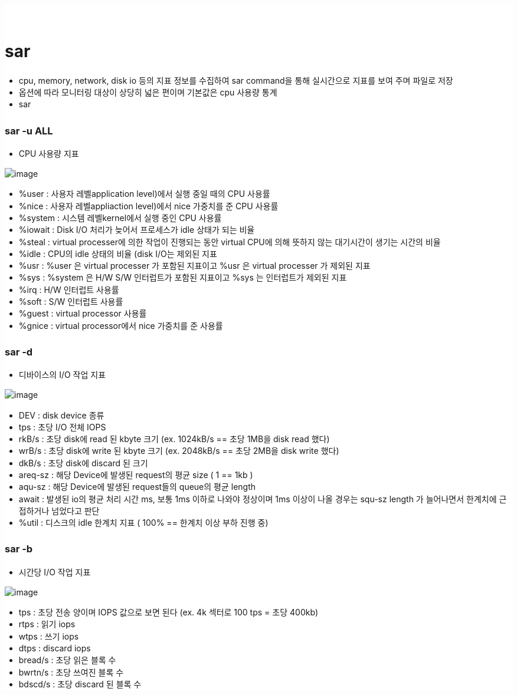 <br>

# sar
* cpu, memory, network, disk io 등의 지표 정보를 수집하여 sar command을 통해 실시간으로 지표를 보여 주며 파일로 저장
* 옵션에 따라 모니터링 대상이 상당히 넓은 편이며 기본값은 cpu 사용량 통계
* sar <interval> <count>

### sar -u ALL
* CPU 사용량 지표

![image](https://user-images.githubusercontent.com/48702893/164507344-e81d21d9-9852-4e06-a53d-f0ea26a38e39.png)

* %user : 사용자 레벨application level)에서 실행 중일 때의 CPU 사용률
* %nice : 사용자 레벨appliaction level)에서 nice 가중치를 준 CPU 사용률
* %system : 시스템 레벨kernel에서 실행 중인 CPU 사용률
* %iowait : Disk I/O 처리가 늦어서 프로세스가 idle 상태가 되는 비율
* %steal : virtual processer에 의한 작업이 진행되는 동안 virtual CPU에 의해 뜻하지 않는 대기시간이 생기는 시간의 비율
* %idle : CPU의 idle 상태의 비율 (disk I/O는 제외된 지표
* %usr : %user 은 virtual processer 가 포함된 지표이고 %usr 은 virtual processer 가 제외된 지표
* %sys : %system 은 H/W S/W 인터럽트가 포함된 지표이고 %sys 는 인터럽트가 제외된 지표
* %irq : H/W 인터럽트 사용률
* %soft : S/W 인터럽트 사용률
* %guest : virtual processor 사용률
* %gnice : virtual processor에서 nice 가중치를 준 사용률

### sar -d
* 디바이스의 I/O 작업 지표

![image](https://user-images.githubusercontent.com/48702893/164510346-66b3362c-1b04-433e-9ea7-3d6e75437ba5.png)

* DEV : disk device 종류
* tps : 초당 I/O 전체 IOPS
* rkB/s : 초당 disk에 read 된 kbyte 크기 (ex. 1024kB/s == 초당 1MB을 disk read 했다)
* wrB/s : 초당 disk에 write 된 kbyte 크기 (ex. 2048kB/s == 초당 2MB을 disk write 했다)
* dkB/s : 초당 disk에 discard 된 크기
* areq-sz : 해당 Device에 발생된 request의 평균 size ( 1 == 1kb )
* aqu-sz : 해당 Device에 발생된 request들의 queue의 평균 length
* await : 발생된 io의 평균 처리 시간 ms, 보통 1ms 이하로 나와야 정상이며 1ms 이상이 나올 경우는 squ-sz length 가 늘어나면서 한계치에 근접하거나 넘었다고 판단
* %util : 디스크의 idle 한계치 지표 ( 100% == 한계치 이상 부하 진행 중)

### sar -b
* 시간당 I/O 작업 지표

![image](https://user-images.githubusercontent.com/48702893/164510834-7303d436-f66c-4720-a8d9-5b4841c4000e.png)

* tps : 초당 전송 양이며 IOPS 값으로 보면 된다 (ex. 4k 섹터로 100 tps = 초당 400kb)
* rtps : 읽기 iops
* wtps : 쓰기 iops
* dtps : discard iops
* bread/s : 초당 읽은 블록 수
* bwrtn/s : 초당 쓰여진 블록 수
* bdscd/s : 초당 discard 된 블록 수
